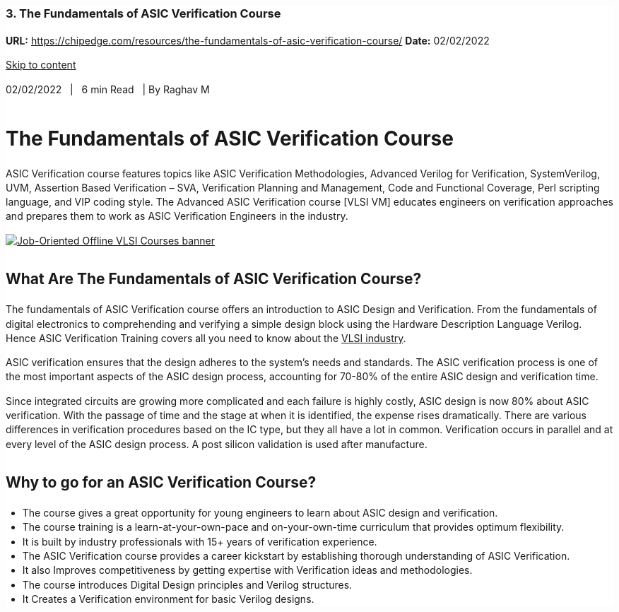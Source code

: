 
### 3. The Fundamentals of ASIC Verification Course

**URL:** https://chipedge.com/resources/the-fundamentals-of-asic-verification-course/
**Date:** 02/02/2022

[Skip to content](https://chipedge.com/resources/the-fundamentals-of-asic-verification-course/#content "Skip to content")

02/02/2022   \|   6 min Read   \|
By Raghav M

# The Fundamentals of ASIC Verification Course

ASIC Verification course features topics like ASIC Verification Methodologies, Advanced Verilog for Verification, SystemVerilog, UVM, Assertion Based Verification – SVA, Verification Planning and Management, Code and Functional Coverage, Perl scripting language, and VIP coding style. The Advanced ASIC Verification course \[VLSI VM\] educates engineers on verification approaches and prepares them to work as ASIC Verification Engineers in the industry.

[![Job-Oriented Offline VLSI Courses banner](https://chipedge.com/resources/wp-content/uploads/2023/07/Job-Oriented-Offline-VLSI-Courses-final.png)](https://chipedge.com/resources/online-job-oriented-vlsi-courses-sfp/)

## What Are The Fundamentals of ASIC Verification Course?

The fundamentals of ASIC Verification course offers an introduction to ASIC Design and Verification. From the fundamentals of digital electronics to comprehending and verifying a simple design block using the Hardware Description Language Verilog. Hence ASIC Verification Training covers all you need to know about the [VLSI industry](https://chipedge.com/resources/the-future-of-the-vlsi-industry-growth-and-career-options/).

ASIC verification ensures that the design adheres to the system’s needs and standards. The ASIC verification process is one of the most important aspects of the ASIC design process, accounting for 70-80% of the entire ASIC design and verification time.

Since integrated circuits are growing more complicated and each failure is highly costly, ASIC design is now 80% about ASIC verification. With the passage of time and the stage at when it is identified, the expense rises dramatically. There are various differences in verification procedures based on the IC type, but they all have a lot in common. Verification occurs in parallel and at every level of the ASIC design process. A post silicon validation is used after manufacture.

## Why to go for an ASIC Verification Course?

- The course gives a great opportunity for young engineers to learn about ASIC design and verification.
- The course training is a learn-at-your-own-pace and on-your-own-time curriculum that provides optimum flexibility.
- It is built by industry professionals with 15+ years of verification experience.
- The ASIC Verification course provides a career kickstart by establishing thorough understanding of ASIC Verification.
- It also Improves competitiveness by getting expertise with Verification ideas and methodologies.
- The course introduces Digital Design principles and Verilog structures.
- It Creates a Verification environment for basic Verilog designs.
